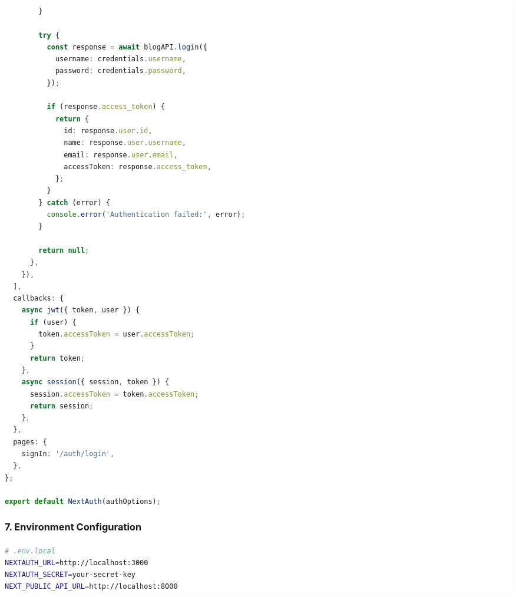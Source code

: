 ```typescript
        }

        try {
          const response = await blogAPI.login({
            username: credentials.username,
            password: credentials.password,
          });

          if (response.access_token) {
            return {
              id: response.user.id,
              name: response.user.username,
              email: response.user.email,
              accessToken: response.access_token,
            };
          }
        } catch (error) {
          console.error('Authentication failed:', error);
        }

        return null;
      },
    }),
  ],
  callbacks: {
    async jwt({ token, user }) {
      if (user) {
        token.accessToken = user.accessToken;
      }
      return token;
    },
    async session({ session, token }) {
      session.accessToken = token.accessToken;
      return session;
    },
  },
  pages: {
    signIn: '/auth/login',
  },
};

export default NextAuth(authOptions);
```

### 7. Environment Configuration

```bash
# .env.local
NEXTAUTH_URL=http://localhost:3000
NEXTAUTH_SECRET=your-secret-key
NEXT_PUBLIC_API_URL=http://localhost:8000
```
